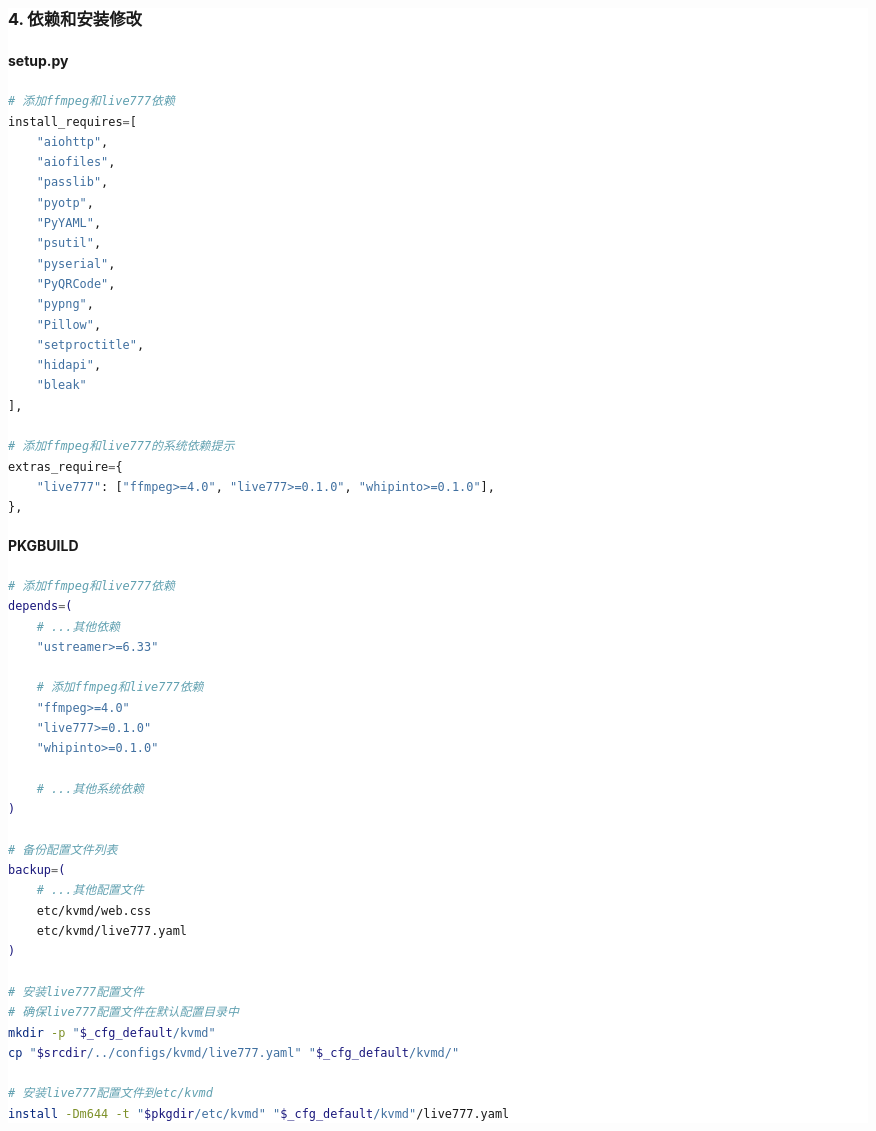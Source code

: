 ### 4. 依赖和安装修改

#### setup.py
```python
# 添加ffmpeg和live777依赖
install_requires=[
    "aiohttp",
    "aiofiles",
    "passlib",
    "pyotp",
    "PyYAML",
    "psutil",
    "pyserial",
    "PyQRCode",
    "pypng",
    "Pillow",
    "setproctitle",
    "hidapi",
    "bleak"
],

# 添加ffmpeg和live777的系统依赖提示
extras_require={
    "live777": ["ffmpeg>=4.0", "live777>=0.1.0", "whipinto>=0.1.0"],
},
```

#### PKGBUILD
```bash
# 添加ffmpeg和live777依赖
depends=(
    # ...其他依赖
    "ustreamer>=6.33"

    # 添加ffmpeg和live777依赖
    "ffmpeg>=4.0"
    "live777>=0.1.0"
    "whipinto>=0.1.0"

    # ...其他系统依赖
)

# 备份配置文件列表
backup=(
    # ...其他配置文件
    etc/kvmd/web.css
    etc/kvmd/live777.yaml
)

# 安装live777配置文件
# 确保live777配置文件在默认配置目录中
mkdir -p "$_cfg_default/kvmd"
cp "$srcdir/../configs/kvmd/live777.yaml" "$_cfg_default/kvmd/"

# 安装live777配置文件到etc/kvmd
install -Dm644 -t "$pkgdir/etc/kvmd" "$_cfg_default/kvmd"/live777.yaml
```
